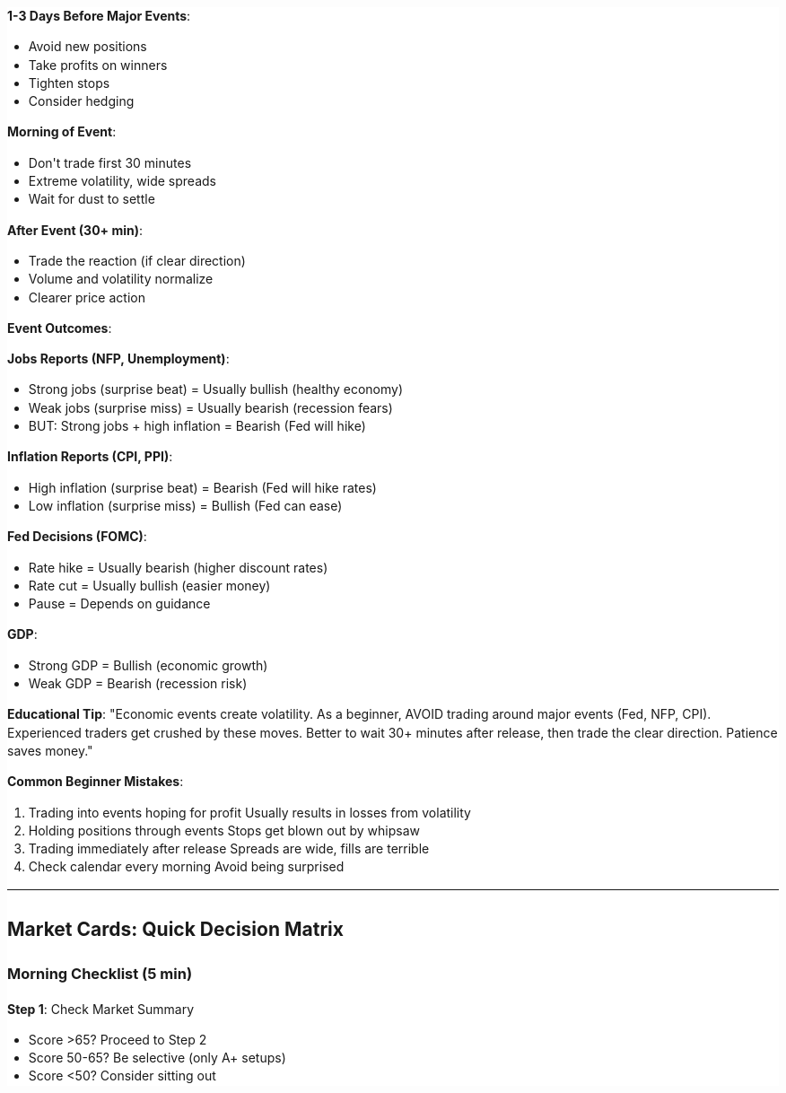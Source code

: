 **1-3 Days Before Major Events**:
-  Avoid new positions
-  Take profits on winners
-  Tighten stops
-  Consider hedging

**Morning of Event**:
-  Don't trade first 30 minutes
-  Extreme volatility, wide spreads
- Wait for dust to settle

**After Event (30+ min)**:
-  Trade the reaction (if clear direction)
- Volume and volatility normalize
- Clearer price action

**Event Outcomes**:

**Jobs Reports (NFP, Unemployment)**:
- Strong jobs (surprise beat) = Usually bullish (healthy economy)
- Weak jobs (surprise miss) = Usually bearish (recession fears)
- BUT: Strong jobs + high inflation = Bearish (Fed will hike)

**Inflation Reports (CPI, PPI)**:
- High inflation (surprise beat) = Bearish (Fed will hike rates)
- Low inflation (surprise miss) = Bullish (Fed can ease)

**Fed Decisions (FOMC)**:
- Rate hike = Usually bearish (higher discount rates)
- Rate cut = Usually bullish (easier money)
- Pause = Depends on guidance

**GDP**:
- Strong GDP = Bullish (economic growth)
- Weak GDP = Bearish (recession risk)

**Educational Tip**:
"Economic events create volatility. As a beginner, AVOID trading around major events (Fed, NFP, CPI). Experienced traders get crushed by these moves. Better to wait 30+ minutes after release, then trade the clear direction. Patience saves money."

**Common Beginner Mistakes**:
1.  Trading into events hoping for profit  Usually results in losses from volatility
2.  Holding positions through events  Stops get blown out by whipsaw
3.  Trading immediately after release  Spreads are wide, fills are terrible
4.  Check calendar every morning  Avoid being surprised

---

## Market Cards: Quick Decision Matrix

### Morning Checklist (5 min)

**Step 1**: Check Market Summary
- Score &gt;65?  Proceed to Step 2
- Score 50-65?  Be selective (only A+ setups)
- Score &lt;50?  Consider sitting out

